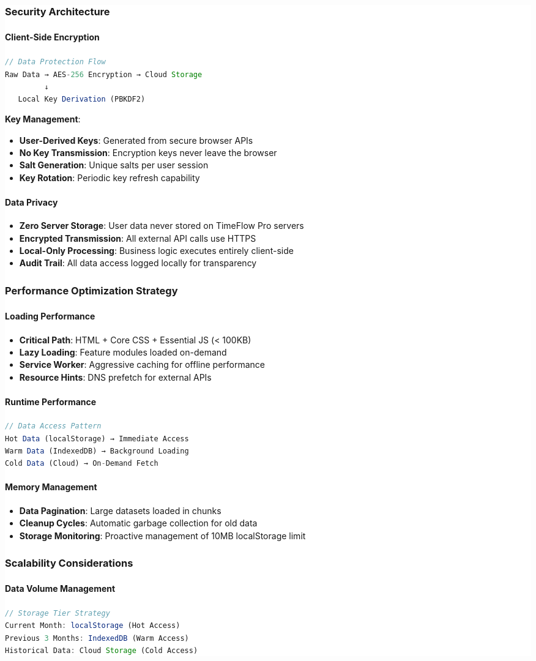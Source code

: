 ### Security Architecture

#### Client-Side Encryption
```javascript
// Data Protection Flow
Raw Data → AES-256 Encryption → Cloud Storage
         ↓
   Local Key Derivation (PBKDF2)
```

**Key Management**:
- **User-Derived Keys**: Generated from secure browser APIs
- **No Key Transmission**: Encryption keys never leave the browser
- **Salt Generation**: Unique salts per user session
- **Key Rotation**: Periodic key refresh capability

#### Data Privacy
- **Zero Server Storage**: User data never stored on TimeFlow Pro servers
- **Encrypted Transmission**: All external API calls use HTTPS
- **Local-Only Processing**: Business logic executes entirely client-side
- **Audit Trail**: All data access logged locally for transparency

### Performance Optimization Strategy

#### Loading Performance
- **Critical Path**: HTML + Core CSS + Essential JS (< 100KB)
- **Lazy Loading**: Feature modules loaded on-demand
- **Service Worker**: Aggressive caching for offline performance
- **Resource Hints**: DNS prefetch for external APIs

#### Runtime Performance
```javascript
// Data Access Pattern
Hot Data (localStorage) → Immediate Access
Warm Data (IndexedDB) → Background Loading
Cold Data (Cloud) → On-Demand Fetch
```

#### Memory Management
- **Data Pagination**: Large datasets loaded in chunks
- **Cleanup Cycles**: Automatic garbage collection for old data
- **Storage Monitoring**: Proactive management of 10MB localStorage limit

### Scalability Considerations

#### Data Volume Management
```javascript
// Storage Tier Strategy
Current Month: localStorage (Hot Access)
Previous 3 Months: IndexedDB (Warm Access)  
Historical Data: Cloud Storage (Cold Access)
```
